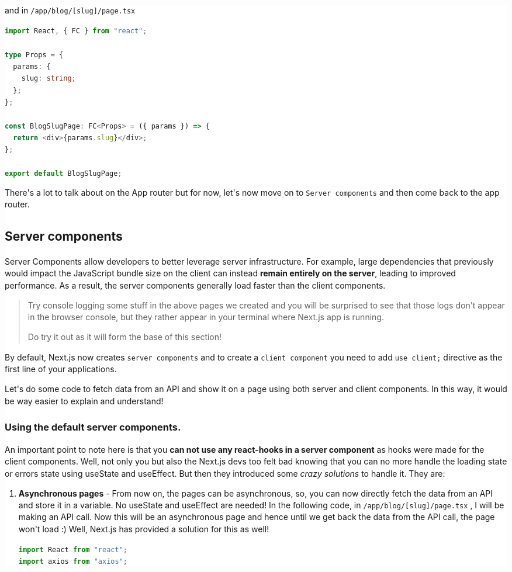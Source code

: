 and in `/app/blog/[slug]/page.tsx`

```typescript
import React, { FC } from "react";

type Props = {
  params: {
    slug: string;
  };
};

const BlogSlugPage: FC<Props> = ({ params }) => {
  return <div>{params.slug}</div>;
};

export default BlogSlugPage;
```

There's a lot to talk about on the App router but for now, let's now move on to `Server components` and then come back to the app router.

## Server components

Server Components allow developers to better leverage server infrastructure. For example, large dependencies that previously would impact the JavaScript bundle size on the client can instead **remain entirely on the server**, leading to improved performance. As a result, the server components generally load faster than the client components.

> Try console logging some stuff in the above pages we created and you will be surprised to see that those logs don't appear in the browser console, but they rather appear in your terminal where Next.js app is running.
> 
> Do try it out as it will form the base of this section!

By default, Next.js now creates `server components` and to create a `client component` you need to add `use client;` directive as the first line of your applications.

Let's do some code to fetch data from an API and show it on a page using both server and client components. In this way, it would be way easier to explain and understand!

### Using the default server components.

An important point to note here is that you **can not use any react-hooks in a server component** as hooks were made for the client components. Well, not only you but also the Next.js devs too felt bad knowing that you can no more handle the loading state or errors state using useState and useEffect. But then they introduced some *crazy solutions* to handle it. They are:

1. **Asynchronous pages** - From now on, the pages can be asynchronous, so, you can now directly fetch the data from an API and store it in a variable. No useState and useEffect are needed! In the following code, in `/app/blog/[slug]/page.tsx` , I will be making an API call. Now this will be an asynchronous page and hence until we get back the data from the API call, the page won't load :) Well, Next.js has provided a solution for this as well!
    
    ```typescript
    import React from "react";
    import axios from "axios";
    